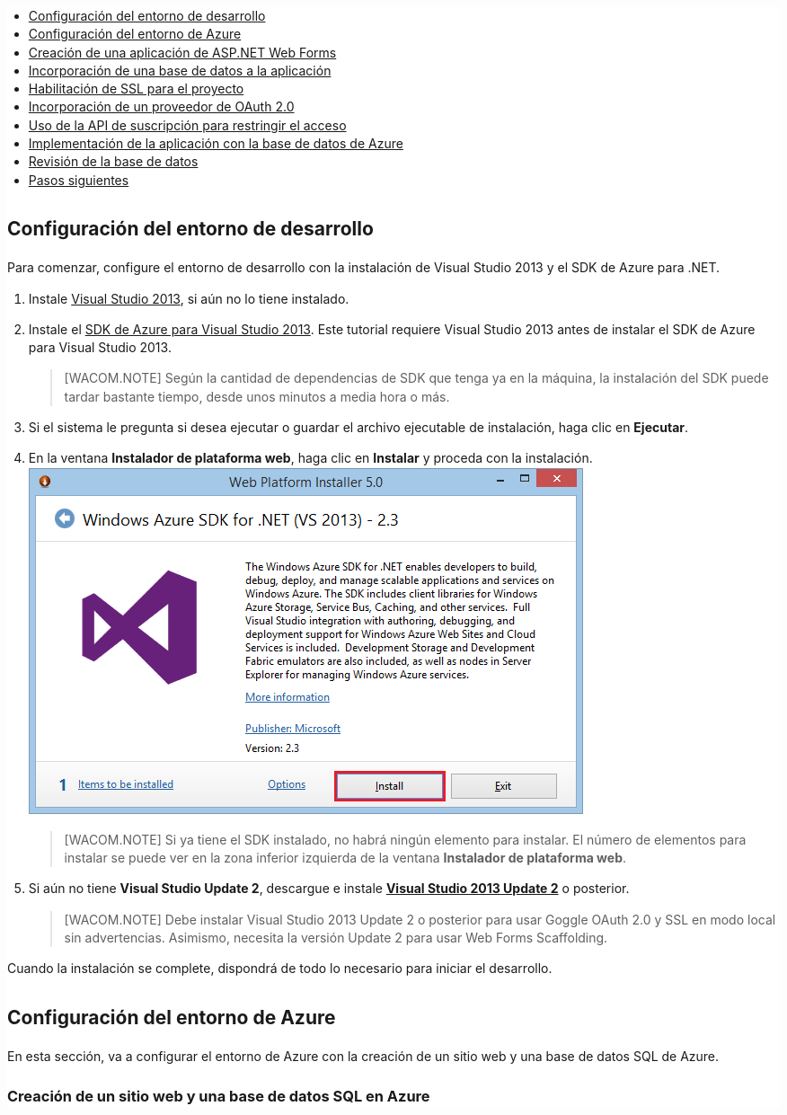 -   [Configuración del entorno de desarrollo][Configuración del entorno de desarrollo]
-   [Configuración del entorno de Azure][Configuración del entorno de Azure]
-   [Creación de una aplicación de ASP.NET Web Forms][Creación de una aplicación de ASP.NET Web Forms]
-   [Incorporación de una base de datos a la aplicación][Incorporación de una base de datos a la aplicación]
-   [Habilitación de SSL para el proyecto][Habilitación de SSL para el proyecto]
-   [Incorporación de un proveedor de OAuth 2.0][Incorporación de un proveedor de OAuth 2.0]
-   [Uso de la API de suscripción para restringir el acceso][Uso de la API de suscripción para restringir el acceso]
-   [Implementación de la aplicación con la base de datos de Azure][Implementación de la aplicación con la base de datos de Azure]
-   [Revisión de la base de datos][Revisión de la base de datos]
-   [Pasos siguientes][Pasos siguientes]

## Configuración del entorno de desarrollo

Para comenzar, configure el entorno de desarrollo con la instalación de Visual Studio 2013 y el SDK de Azure para .NET.

1.  Instale [Visual Studio 2013][Visual Studio 2013], si aún no lo tiene instalado.
2.  Instale el [SDK de Azure para Visual Studio 2013][SDK de Azure para Visual Studio 2013]. Este tutorial requiere Visual Studio 2013 antes de instalar el SDK de Azure para Visual Studio 2013.

    > [WACOM.NOTE]
    >  Según la cantidad de dependencias de SDK que tenga ya en la máquina, la instalación del SDK puede tardar bastante tiempo, desde unos minutos a media hora o más.

3.  Si el sistema le pregunta si desea ejecutar o guardar el archivo ejecutable de instalación, haga clic en **Ejecutar**.
4.  En la ventana **Instalador de plataforma web**, haga clic en **Instalar** y proceda con la instalación.
    ![Web Platform Installer][Web Platform Installer]

    > [WACOM.NOTE]
    > Si ya tiene el SDK instalado, no habrá ningún elemento para instalar. El número de elementos para instalar se puede ver en la zona inferior izquierda de la ventana **Instalador de plataforma web**.

5.  Si aún no tiene **Visual Studio Update 2**, descargue e instale **[Visual Studio 2013 Update 2][Visual Studio 2013 Update 2]** o posterior.

    > [WACOM.NOTE]
    > Debe instalar Visual Studio 2013 Update 2 o posterior para usar Goggle OAuth 2.0 y SSL en modo local sin advertencias. Asimismo, necesita la versión Update 2 para usar Web Forms Scaffolding.

Cuando la instalación se complete, dispondrá de todo lo necesario para iniciar el desarrollo.

## Configuración del entorno de Azure

En esta sección, va a configurar el entorno de Azure con la creación de un sitio web y una base de datos SQL de Azure.

### Creación de un sitio web y una base de datos SQL en Azure


  [Implementación de una aplicación ASP.NET MVC 5 segura con suscripción, OAuth y Base de datos de SQL en un sitio web de Azure]: http://azure.microsoft.com/es-es/documentation/articles/web-sites-dotnet-deploy-aspnet-mvc-app-membership-oauth-sql-database/
  [Página Contactos - Editar]: ./media/web-sites-dotnet-web-forms-secure/SecureWebForms00.png
  [activar los beneficios de suscripción a MSDN]: /es-es/pricing/member-offers/msdn-benefits-details/?WT.mc_id=A261C142F
  [regístrese para obtener una evaluación gratuita]: /es-es/pricing/free-trial/?WT.mc_id=A261C142F
  [Configuración del entorno de desarrollo]: #set-up-the-development-environment
  [Configuración del entorno de Azure]: #Set-up-the-Azure-environment
  [Creación de una aplicación de ASP.NET Web Forms]: #Create-an-ASP.NET-Web-Forms-Application
  [Incorporación de una base de datos a la aplicación]: #Add-a-Database-to-the-Application
  [Habilitación de SSL para el proyecto]: #Enable-SSL-for-the-Project
  [Incorporación de un proveedor de OAuth 2.0]: #Add-an-OAuth-2.0-Provider
  [Uso de la API de suscripción para restringir el acceso]: #Use-the-Membership-API-to-Restrict-Access
  [Implementación de la aplicación con la base de datos de Azure]: #Deploy-the-Application-with-the-Database-to-Azure
  [Revisión de la base de datos]: #Review-the-Database
  [Pasos siguientes]: #Next-Steps
  [Visual Studio 2013]: http://go.microsoft.com/fwlink/?LinkId=306566
  [SDK de Azure para Visual Studio 2013]: http://go.microsoft.com/fwlink/?linkid=324322&clcid=0x409
  [Web Platform Installer]: ./media/web-sites-dotnet-web-forms-secure/Intro-SecureWebForms-01.png
  [Visual Studio 2013 Update 2]: http://www.microsoft.com/download/details.aspx?id=42666
  [Portal de administración de Azure]: https://manage.windowsazure.com/
  [Instalador de plataforma web]: ./media/web-sites-dotnet-web-forms-secure/Intro-SecureWebForms-02.png
  [Creación personalizada]: ./media/web-sites-dotnet-web-forms-secure/Intro-SecureWebForms-03.png
  [Contactos - Crear nuevo sitio web]: ./media/web-sites-dotnet-web-forms-secure/Intro-SecureWebForms-04.png
  [Database Settings]: ./media/web-sites-dotnet-web-forms-secure/Intro-SecureWebForms-05.png
  [File Menu - New Project]: ./media/web-sites-dotnet-web-forms-secure/SecureWebForms01.png
  [Cuadro de diálogo Nuevo proyecto]: ./media/web-sites-dotnet-web-forms-secure/SecureWebForms02.png
  [Cuadro de diálogo Nuevo proyecto de ASP.NET]: ./media/web-sites-dotnet-web-forms-secure/SecureWebForms03.png
  [1]: ./media/web-sites-dotnet-web-forms-secure/SecureWebForms04.png
  [Seleccione Publicar]: ./media/web-sites-dotnet-web-forms-secure/SecureWebForms05.png
  [Cuadro de diálogo Publicación web]: ./media/web-sites-dotnet-web-forms-secure/SecureWebForms06.png
  [Cuadro de diálogo Seleccionar el sitio web existente]: ./media/web-sites-dotnet-web-forms-secure/SecureWebForms07.png
  [2]: ./media/web-sites-dotnet-web-forms-secure/SecureWebForms08.png
  [Actividad de publicación web]: ./media/web-sites-dotnet-web-forms-secure/SecureWebForms09.png
  [Aplicación en el explorador]: ./media/web-sites-dotnet-web-forms-secure/SecureWebForms10.png
  [3]: ./media/web-sites-dotnet-web-forms-secure/SecureWebForms11.png
  [Seleccione Clase]: ./media/web-sites-dotnet-web-forms-secure/SecureWebForms12.png
  [Cuadro de diálogo Agregar nuevo elemento]: ./media/web-sites-dotnet-web-forms-secure/SecureWebForms13.png
  [Cuadro de diálogo Extensiones y actualizaciones]: ./media/web-sites-dotnet-web-forms-secure/ExtensionsAndUpdatesDB.png
  [Cuadro de diálogo Add Scaffold]: ./media/web-sites-dotnet-web-forms-secure/SecureWebForms13a.png
  [Cuadro de diálogo Add Web Forms Pages]: ./media/web-sites-dotnet-web-forms-secure/SecureWebForms13b.png
  [4]: ./media/web-sites-dotnet-web-forms-secure/SecureWebForms13c.png
  [Inicialización y depuración de bases de datos de Entity Framework (EF)]: http://blogs.msdn.com/b/rickandy/archive/2013/02/12/seeding-and-debugging-entity-framework-ef-dbs.aspx
  [Package Manager Console.]: ./media/web-sites-dotnet-web-forms-secure/SecureWebForms13d.png
  [Página Lista de contactos]: ./media/web-sites-dotnet-web-forms-secure/SecureWebForms17.png
  [Project Properties]: ./media/web-sites-dotnet-web-forms-secure/SecureWebForms18.png
  [Propiedades web del proyecto]: ./media/web-sites-dotnet-web-forms-secure/SecureWebForms19.png
  [Detalles de certificado SSL de IIS Express]: ./media/web-sites-dotnet-web-forms-secure/SecureWebForms20.png
  [Cuadro de diálogo Advertencia de seguridad]: ./media/web-sites-dotnet-web-forms-secure/SecureWebForms21.png
  [consola de Google Developers]: https://console.developers.google.com/
  [Consola de Google Developers]: ./media/web-sites-dotnet-web-forms-secure/SecureWebForms21a.png
  [Google - Nuevo proyecto]: ./media/web-sites-dotnet-web-forms-secure/SecureWebForms21b.png
  [Google - Crear ID de cliente]: ./media/web-sites-dotnet-web-forms-secure/SecureWebForms21c.png
  [Iniciar sesión]: ./media/web-sites-dotnet-web-forms-secure/SecureWebForms21d.png
  [Google - Iniciar sesión]: ./media/web-sites-dotnet-web-forms-secure/SecureWebForms21e.png
  [Cuenta de servicio predeterminada del proyecto]: ./media/web-sites-dotnet-web-forms-secure/SecureWebForms21f.png
  [Registro con su cuenta de Google]: ./media/web-sites-dotnet-web-forms-secure/SecureWebForms21g.png
  [ASP.NET Identity]: http://www.asp.net/identity
  [Opción de menú Publicar]: ./media/web-sites-dotnet-web-forms-secure/SecureWebForms22.png
  [5]: ./media/web-sites-dotnet-web-forms-secure/SecureWebForms22a.png
  [6]: ./media/web-sites-dotnet-web-forms-secure/SecureWebForms23.png
  [Cuadro de diálogo Seleccionar sitio web existente]: ./media/web-sites-dotnet-web-forms-secure/SecureWebForms25.png
  [7]: ./media/web-sites-dotnet-web-forms-secure/SecureWebForms26.png
  [Lista de contactos en el explorador]: ./media/web-sites-dotnet-web-forms-secure/SecureWebForms27.png
  [8]: ./media/web-sites-dotnet-web-forms-secure/SecureWebForms29.png
  [Página Iniciar sesión]: ./media/web-sites-dotnet-web-forms-secure/SecureWebForms28.png
  [Add New Contact Page]: ./media/web-sites-dotnet-web-forms-secure/SecureWebForms30.png
  [9]: ./media/web-sites-dotnet-web-forms-secure/SecureWebForms31.png
  [Elemento de menú Detener sitio web]: ./media/web-sites-dotnet-web-forms-secure/SecureWebForms26a.png
  [Página Agregar nuevo contacto]: ./media/web-sites-dotnet-web-forms-secure/SecureWebForms26b.png
  [Elemento de menú Abrir en Explorador de objetos de SQL Server]: ./media/web-sites-dotnet-web-forms-secure/SecureWebForms32.png
  [Elemento de menú Ver datos]: ./media/web-sites-dotnet-web-forms-secure/SecureWebForms34.png
  [Ventana ContactManager]: ./media/web-sites-dotnet-web-forms-secure/SecureWebForms35.png
  [Datos de AspNetUserRoles]: ./media/web-sites-dotnet-web-forms-secure/SecureWebForms36.png
  [10]: ./media/web-sites-dotnet-web-forms-secure/SecureWebForms37.png
  [ASP.NET Web Forms]: http://www.asp.net/web-forms
  [Tutoriales y guías de Microsoft Azure]: http://azure.microsoft.com/es-es/documentation/services/web-sites/#net
  [@RickAndMSFT]: https://twitter.com/RickAndMSFT
  [@blowdart]: https://twitter.com/blowdart
  [Show Me How With Code]: http://aspnet.uservoice.com/forums/228522-show-me-how-with-code